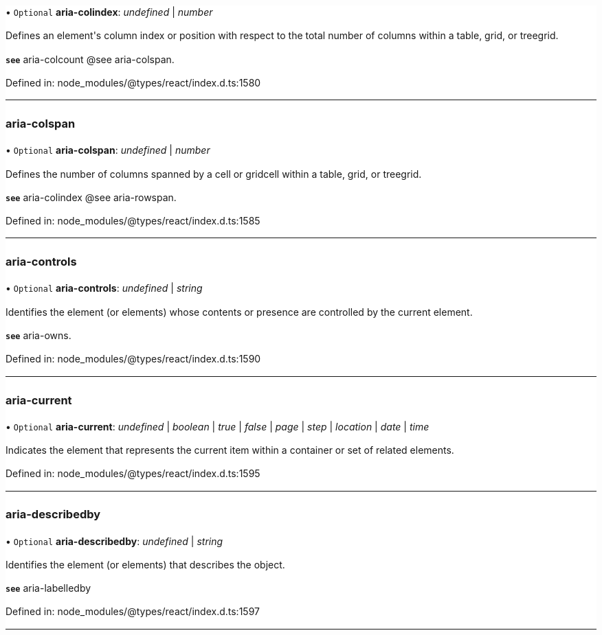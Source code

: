 • `Optional` **aria-colindex**: *undefined* \| *number*

Defines an element's column index or position with respect to the total number of columns within a table, grid, or treegrid.

**`see`** aria-colcount @see aria-colspan.

Defined in: node_modules/@types/react/index.d.ts:1580

___

### aria-colspan

• `Optional` **aria-colspan**: *undefined* \| *number*

Defines the number of columns spanned by a cell or gridcell within a table, grid, or treegrid.

**`see`** aria-colindex @see aria-rowspan.

Defined in: node_modules/@types/react/index.d.ts:1585

___

### aria-controls

• `Optional` **aria-controls**: *undefined* \| *string*

Identifies the element (or elements) whose contents or presence are controlled by the current element.

**`see`** aria-owns.

Defined in: node_modules/@types/react/index.d.ts:1590

___

### aria-current

• `Optional` **aria-current**: *undefined* \| *boolean* \| *true* \| *false* \| *page* \| *step* \| *location* \| *date* \| *time*

Indicates the element that represents the current item within a container or set of related elements.

Defined in: node_modules/@types/react/index.d.ts:1595

___

### aria-describedby

• `Optional` **aria-describedby**: *undefined* \| *string*

Identifies the element (or elements) that describes the object.

**`see`** aria-labelledby

Defined in: node_modules/@types/react/index.d.ts:1597

___
